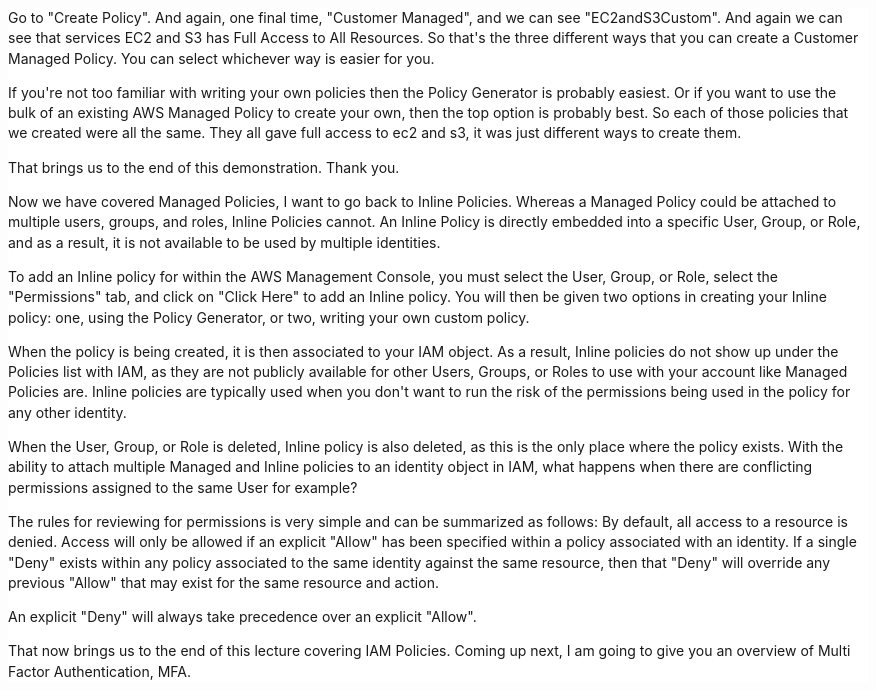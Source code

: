 Go to "Create Policy". And again, one final time, "Customer Managed", and we can see "EC2andS3Custom". And again we can see that services EC2 and S3 has Full Access to All Resources. So that's the three different ways that you can create a Customer Managed Policy. You can select whichever way is easier for you.

If you're not too familiar with writing your own policies then the Policy Generator is probably easiest. Or if you want to use the bulk of an existing AWS Managed Policy to create your own, then the top option is probably best. So each of those policies that we created were all the same. They all gave full access to ec2 and s3, it was just different ways to create them.

That brings us to the end of this demonstration. Thank you.

Now we have covered Managed Policies, I want to go back to Inline Policies. Whereas a Managed Policy could be attached to multiple users, groups, and roles, Inline Policies cannot. An Inline Policy is directly embedded into a specific User, Group, or Role, and as a result, it is not available to be used by multiple identities.

To add an Inline policy for within the AWS Management Console, you must select the User, Group, or Role, select the "Permissions" tab, and click on "Click Here" to add an Inline policy. You will then be given two options in creating your Inline policy: one, using the Policy Generator, or two, writing your own custom policy.

When the policy is being created, it is then associated to your IAM object. As a result, Inline policies do not show up under the Policies list with IAM, as they are not publicly available for other Users, Groups, or Roles to use with your account like Managed Policies are. Inline policies are typically used when you don't want to run the risk of the permissions being used in the policy for any other identity.

When the User, Group, or Role is deleted, Inline policy is also deleted, as this is the only place where the policy exists. With the ability to attach multiple Managed and Inline policies to an identity object in IAM, what happens when there are conflicting permissions assigned to the same User for example?

The rules for reviewing for permissions is very simple and can be summarized as follows: By default, all access to a resource is denied. Access will only be allowed if an explicit "Allow" has been specified within a policy associated with an identity. If a single "Deny" exists within any policy associated to the same identity against the same resource, then that "Deny" will override any previous "Allow" that may exist for the same resource and action.

An explicit "Deny" will always take precedence over an explicit "Allow".

That now brings us to the end of this lecture covering IAM Policies. Coming up next, I am going to give you an overview of Multi Factor Authentication, MFA.